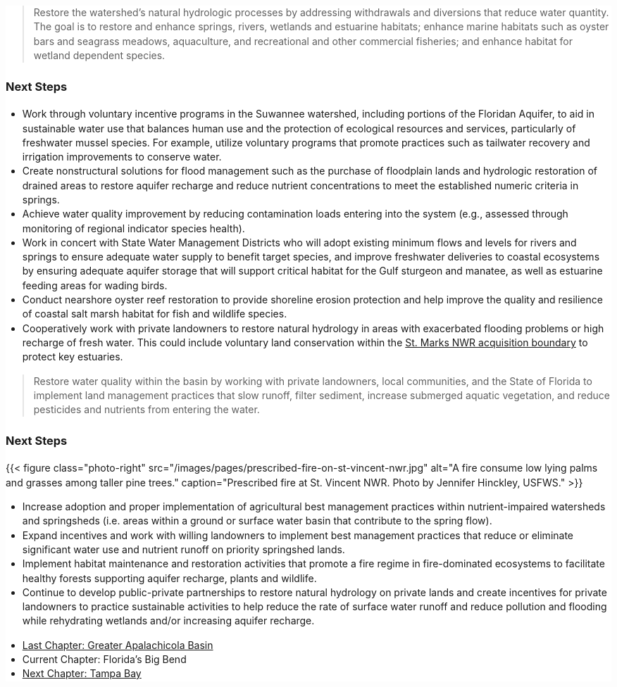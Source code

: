 > Restore the watershed’s natural hydrologic processes by addressing withdrawals and diversions that reduce water quantity. The goal is to restore and enhance springs, rivers, wetlands and estuarine habitats; enhance marine habitats such as oyster bars and seagrass meadows, aquaculture, and recreational and other commercial fisheries; and enhance habitat for wetland dependent species.

### Next Steps

*   Work through voluntary incentive programs in the Suwannee watershed, including portions of the Floridan Aquifer, to aid in sustainable water use that balances human use and the protection of ecological resources and services, particularly of freshwater mussel species. For example, utilize voluntary programs that promote practices such as tailwater recovery and irrigation improvements to conserve water.
*   Create nonstructural solutions for flood management such as the purchase of floodplain lands and hydrologic restoration of drained areas to restore aquifer recharge and reduce nutrient concentrations to meet the established numeric criteria in springs.
*   Achieve water quality improvement by reducing contamination loads entering into the system (e.g., assessed through monitoring of regional indicator species health).
*   Work in concert with State Water Management Districts who will adopt existing minimum flows and levels for rivers and springs to ensure adequate water supply to benefit target species, and improve freshwater deliveries to coastal ecosystems by ensuring adequate aquifer storage that will support critical habitat for the Gulf sturgeon and manatee, as well as estuarine feeding areas for wading birds.
*   Conduct nearshore oyster reef restoration to provide shoreline erosion protection and help improve the quality and resilience of coastal salt marsh habitat for fish and wildlife species.
*   Cooperatively work with private landowners to restore natural hydrology in areas with exacerbated flooding problems or high recharge of fresh water. This could include voluntary land conservation within the [St. Marks NWR acquisition boundary](https://www.fws.gov/uploadedFiles/St%20Marks%20FINAL%20EA%20LPP%20edited%20Formatted.pdf) to protect key estuaries.

> Restore water quality within the basin by working with private landowners, local communities, and the State of Florida to implement land management practices that slow runoff, filter sediment, increase submerged aquatic vegetation, and reduce pesticides and nutrients from entering the water.

### Next Steps

{{< figure class="photo-right" src="/images/pages/prescribed-fire-on-st-vincent-nwr.jpg" alt="A fire consume low lying palms and grasses among taller pine trees." caption="Prescribed fire at St. Vincent NWR. Photo by Jennifer Hinckley, USFWS." >}}

*   Increase adoption and proper implementation of agricultural best management practices within nutrient-impaired watersheds and springsheds (i.e. areas within a ground or surface water basin that contribute to the spring flow).
*   Expand incentives and work with willing landowners to implement best management practices that reduce or eliminate significant water use and nutrient runoff on priority springshed lands.
*   Implement habitat maintenance and restoration activities that promote a fire regime in fire-dominated ecosystems to facilitate healthy forests supporting aquifer recharge, plants and wildlife.
*   Continue to develop public-private partnerships to restore natural hydrology on private lands and create incentives for private landowners to practice sustainable activities to help reduce the rate of surface water runoff and reduce pollution and flooding while rehydrating wetlands and/or increasing aquifer recharge.

<ul class="chapter-links">
  <li class="last-chapter"><a href="../greater-apalachicola-basin">Last Chapter: Greater Apalachicola Basin</a></li>
  <li class="current-chapter"><span>Current Chapter: Florida’s Big Bend</span></li>
  <li class="next-chapter"><a href="../tampa-bay">Next Chapter: Tampa Bay</a></li>
</ul>
